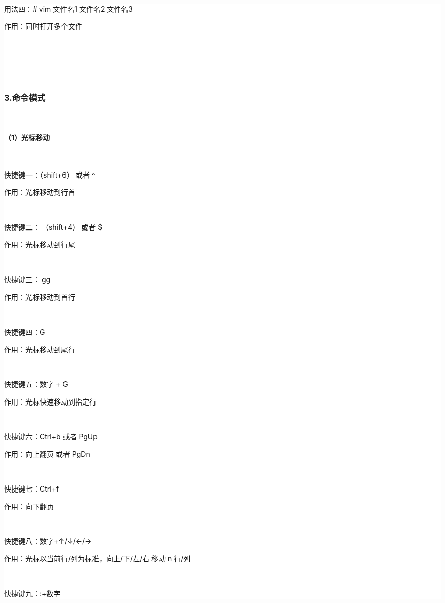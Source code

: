 用法四：# vim 文件名1 文件名2 文件名3

作用：同时打开多个文件

<br/><br/><br/><br/>

### 3.命令模式

<br/>

#### （1）光标移动

<br/>

快捷键一：（shift+6） 或者  ^

作用：光标移动到行首

<br/>

快捷键二： （shift+4） 或者 $

作用：光标移动到行尾

<br/>

快捷键三： gg

作用：光标移动到首行

<br/>

快捷键四：G

作用：光标移动到尾行

<br/>

快捷键五：数字 + G

作用：光标快速移动到指定行

<br/>

快捷键六：Ctrl+b  或者  PgUp

作用：向上翻页 或者 PgDn

<br/>

快捷键七：Ctrl+f

作用：向下翻页

<br/>

快捷键八：数字+↑/↓/←/→

作用：光标以当前行/列为标准，向上/下/左/右 移动 n  行/列

<br/>

快捷键九：:+数字
